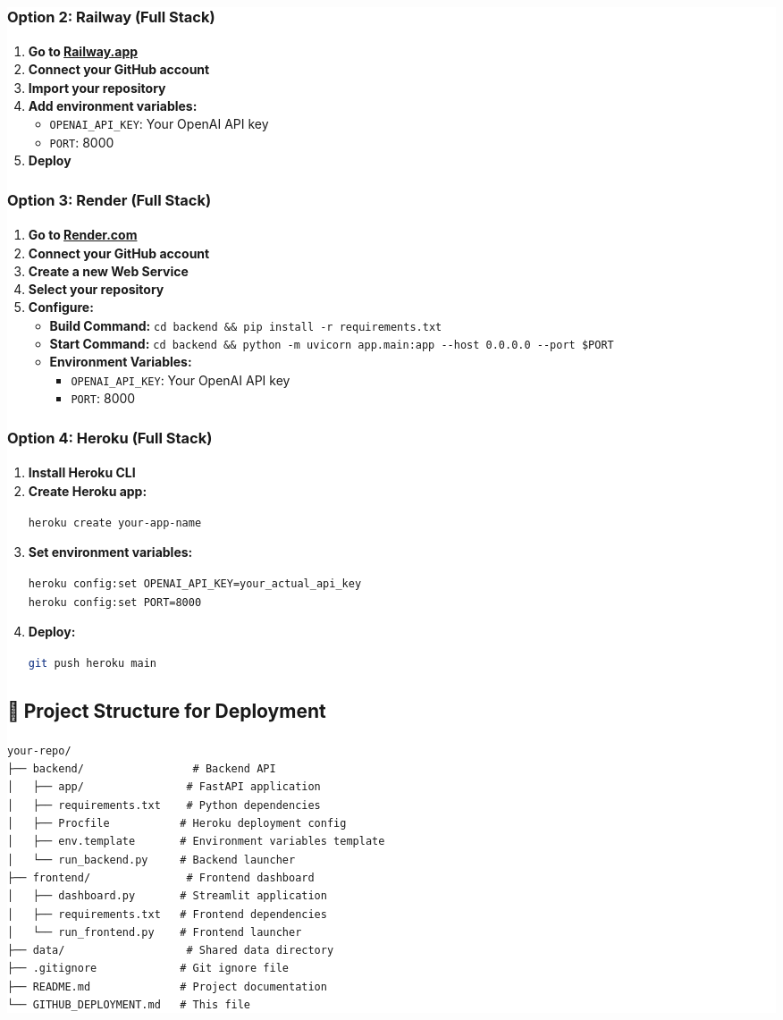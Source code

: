 ### Option 2: Railway (Full Stack)

1. **Go to [Railway.app](https://railway.app)**
2. **Connect your GitHub account**
3. **Import your repository**
4. **Add environment variables:**
   - `OPENAI_API_KEY`: Your OpenAI API key
   - `PORT`: 8000
5. **Deploy**

### Option 3: Render (Full Stack)

1. **Go to [Render.com](https://render.com)**
2. **Connect your GitHub account**
3. **Create a new Web Service**
4. **Select your repository**
5. **Configure:**
   - **Build Command:** `cd backend && pip install -r requirements.txt`
   - **Start Command:** `cd backend && python -m uvicorn app.main:app --host 0.0.0.0 --port $PORT`
   - **Environment Variables:**
     - `OPENAI_API_KEY`: Your OpenAI API key
     - `PORT`: 8000

### Option 4: Heroku (Full Stack)

1. **Install Heroku CLI**
2. **Create Heroku app:**
   ```bash
   heroku create your-app-name
   ```
3. **Set environment variables:**
   ```bash
   heroku config:set OPENAI_API_KEY=your_actual_api_key
   heroku config:set PORT=8000
   ```
4. **Deploy:**
   ```bash
   git push heroku main
   ```

## 📁 Project Structure for Deployment

```
your-repo/
├── backend/                 # Backend API
│   ├── app/                # FastAPI application
│   ├── requirements.txt    # Python dependencies
│   ├── Procfile           # Heroku deployment config
│   ├── env.template       # Environment variables template
│   └── run_backend.py     # Backend launcher
├── frontend/               # Frontend dashboard
│   ├── dashboard.py       # Streamlit application
│   ├── requirements.txt   # Frontend dependencies
│   └── run_frontend.py    # Frontend launcher
├── data/                   # Shared data directory
├── .gitignore             # Git ignore file
├── README.md              # Project documentation
└── GITHUB_DEPLOYMENT.md   # This file
```
